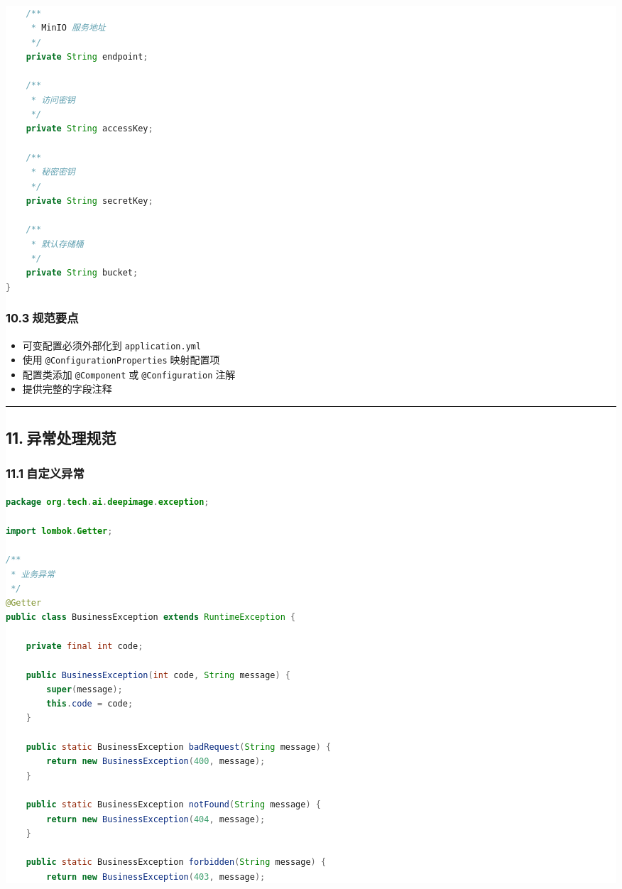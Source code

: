 ```java
    /**
     * MinIO 服务地址
     */
    private String endpoint;
    
    /**
     * 访问密钥
     */
    private String accessKey;
    
    /**
     * 秘密密钥
     */
    private String secretKey;
    
    /**
     * 默认存储桶
     */
    private String bucket;
}
```

### 10.3 规范要点

- 可变配置必须外部化到 `application.yml`
- 使用 `@ConfigurationProperties` 映射配置项
- 配置类添加 `@Component` 或 `@Configuration` 注解
- 提供完整的字段注释

---

## 11. 异常处理规范

### 11.1 自定义异常

```java
package org.tech.ai.deepimage.exception;

import lombok.Getter;

/**
 * 业务异常
 */
@Getter
public class BusinessException extends RuntimeException {
    
    private final int code;
    
    public BusinessException(int code, String message) {
        super(message);
        this.code = code;
    }
    
    public static BusinessException badRequest(String message) {
        return new BusinessException(400, message);
    }
    
    public static BusinessException notFound(String message) {
        return new BusinessException(404, message);
    }
    
    public static BusinessException forbidden(String message) {
        return new BusinessException(403, message);
```